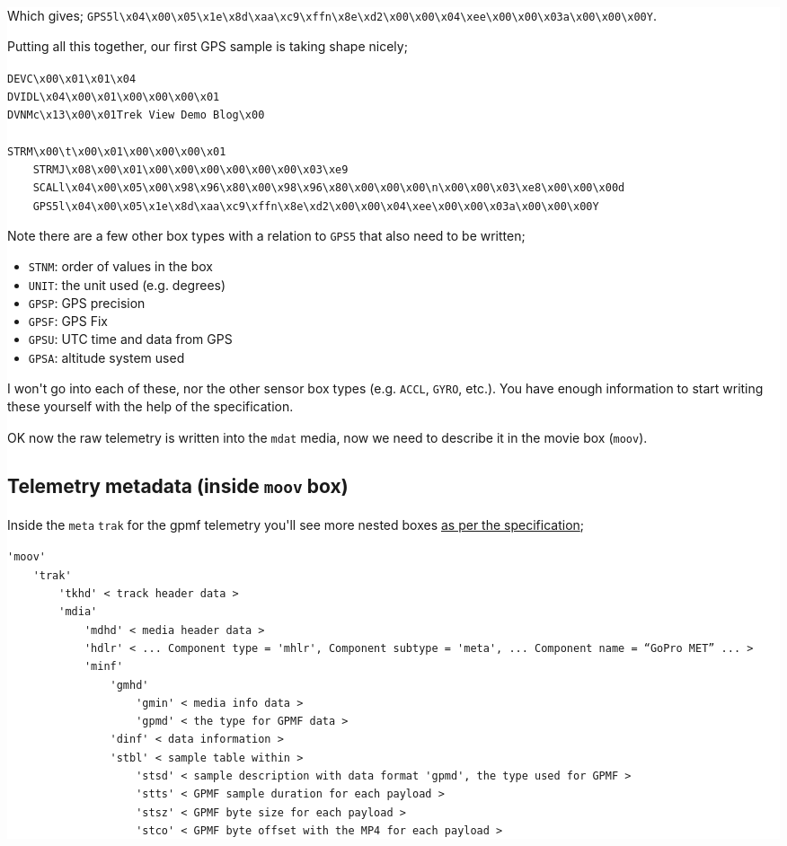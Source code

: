 Which gives; `GPS5l\x04\x00\x05\x1e\x8d\xaa\xc9\xffn\x8e\xd2\x00\x00\x04\xee\x00\x00\x03a\x00\x00\x00Y`.

Putting all this together, our first GPS sample is taking shape nicely;

```
DEVC\x00\x01\x01\x04
DVIDL\x04\x00\x01\x00\x00\x00\x01
DVNMc\x13\x00\x01Trek View Demo Blog\x00

STRM\x00\t\x00\x01\x00\x00\x00\x01
	STRMJ\x08\x00\x01\x00\x00\x00\x00\x00\x00\x03\xe9
	SCALl\x04\x00\x05\x00\x98\x96\x80\x00\x98\x96\x80\x00\x00\x00\n\x00\x00\x03\xe8\x00\x00\x00d
	GPS5l\x04\x00\x05\x1e\x8d\xaa\xc9\xffn\x8e\xd2\x00\x00\x04\xee\x00\x00\x03a\x00\x00\x00Y
```

Note there are a few other box types with a relation to `GPS5` that also need to be written;

* `STNM`: order of values in the box
* `UNIT`: the unit used (e.g. degrees)
* `GPSP`: GPS precision
* `GPSF`: GPS Fix 
* `GPSU`: UTC time and data from GPS
* `GPSA`: altitude system used

I won't go into each of these, nor the other sensor box types (e.g. `ACCL`, `GYRO`, etc.). You have enough information to start writing these yourself with the help of the specification.

OK now the raw telemetry is written into the `mdat` media, now we need to describe it in the movie box (`moov`).

## Telemetry metadata (inside `moov` box)

Inside the `meta` `trak` for the gpmf telemetry you'll see more nested boxes [as per the specification](https://github.com/gopro/gpmf-parser#inside-the-meta-track);

```
'moov'
	'trak'
	    'tkhd' < track header data >
	    'mdia' 
	        'mdhd' < media header data >
	        'hdlr' < ... Component type = 'mhlr', Component subtype = 'meta', ... Component name = “GoPro MET” ... >
	        'minf' 
		        'gmhd' 
		            'gmin' < media info data >
		            'gpmd' < the type for GPMF data >
		        'dinf' < data information >
		        'stbl' < sample table within >
		            'stsd' < sample description with data format 'gpmd', the type used for GPMF >
		            'stts' < GPMF sample duration for each payload >
		            'stsz' < GPMF byte size for each payload >
		            'stco' < GPMF byte offset with the MP4 for each payload >
```
